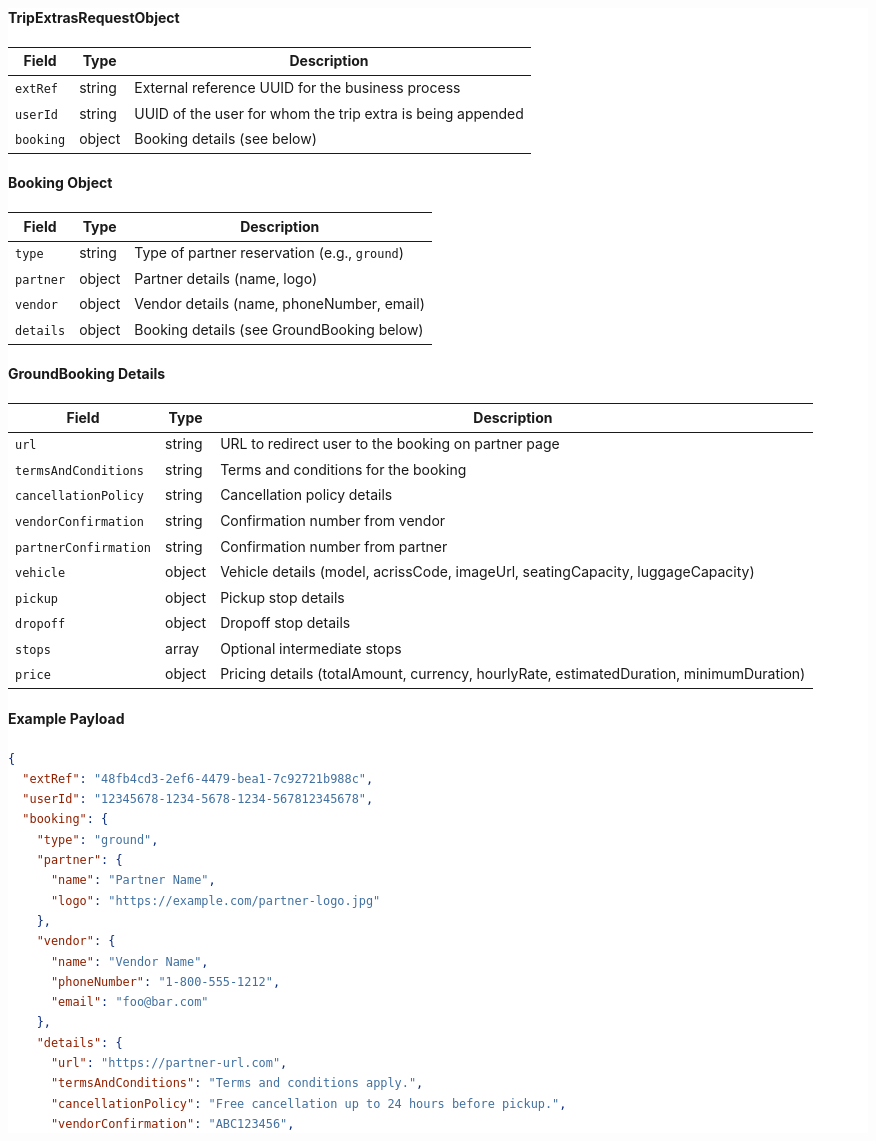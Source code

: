 #### TripExtrasRequestObject

| Field                | Type     | Description                                                                                   |
|----------------------|----------|-----------------------------------------------------------------------------------------------|
| `extRef`             | string   | External reference UUID for the business process                                              |
| `userId`             | string   | UUID of the user for whom the trip extra is being appended                                    |
| `booking`            | object   | Booking details (see below)                                                                   |

#### Booking Object

| Field                | Type     | Description                                                                                   |
|----------------------|----------|-----------------------------------------------------------------------------------------------|
| `type`               | string   | Type of partner reservation (e.g., `ground`)                                                  |
| `partner`            | object   | Partner details (name, logo)                                                                  |
| `vendor`             | object   | Vendor details (name, phoneNumber, email)                                                     |
| `details`            | object   | Booking details (see GroundBooking below)                                                     |

#### GroundBooking Details

| Field                | Type     | Description                                                                                   |
|----------------------|----------|-----------------------------------------------------------------------------------------------|
| `url`                | string   | URL to redirect user to the booking on partner page                                           |
| `termsAndConditions` | string   | Terms and conditions for the booking                                                          |
| `cancellationPolicy` | string   | Cancellation policy details                                                                   |
| `vendorConfirmation` | string   | Confirmation number from vendor                                                               |
| `partnerConfirmation`| string   | Confirmation number from partner                                                              |
| `vehicle`            | object   | Vehicle details (model, acrissCode, imageUrl, seatingCapacity, luggageCapacity)               |
| `pickup`             | object   | Pickup stop details                                                                           |
| `dropoff`            | object   | Dropoff stop details                                                                          |
| `stops`              | array    | Optional intermediate stops                                                                   |
| `price`              | object   | Pricing details (totalAmount, currency, hourlyRate, estimatedDuration, minimumDuration)       |

#### Example Payload

```json
{
  "extRef": "48fb4cd3-2ef6-4479-bea1-7c92721b988c",
  "userId": "12345678-1234-5678-1234-567812345678",
  "booking": {
    "type": "ground",
    "partner": {
      "name": "Partner Name",
      "logo": "https://example.com/partner-logo.jpg"
    },
    "vendor": {
      "name": "Vendor Name",
      "phoneNumber": "1-800-555-1212",
      "email": "foo@bar.com"
    },
    "details": {
      "url": "https://partner-url.com",
      "termsAndConditions": "Terms and conditions apply.",
      "cancellationPolicy": "Free cancellation up to 24 hours before pickup.",
      "vendorConfirmation": "ABC123456",
```